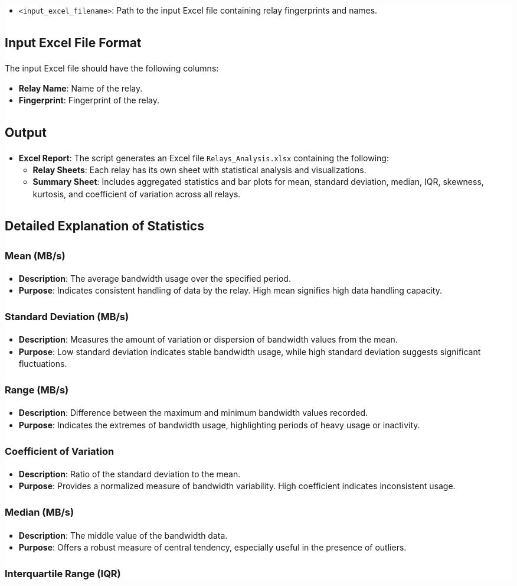    - `<input_excel_filename>`: Path to the input Excel file containing relay fingerprints and names.

## Input Excel File Format

The input Excel file should have the following columns:

- **Relay Name**: Name of the relay.
- **Fingerprint**: Fingerprint of the relay.

## Output

- **Excel Report**: The script generates an Excel file `Relays_Analysis.xlsx` containing the following:
  - **Relay Sheets**: Each relay has its own sheet with statistical analysis and visualizations.
  - **Summary Sheet**: Includes aggregated statistics and bar plots for mean, standard deviation, median, IQR, skewness, kurtosis, and coefficient of variation across all relays.

## Detailed Explanation of Statistics

### Mean (MB/s)

- **Description**: The average bandwidth usage over the specified period.
- **Purpose**: Indicates consistent handling of data by the relay. High mean signifies high data handling capacity.

### Standard Deviation (MB/s)

- **Description**: Measures the amount of variation or dispersion of bandwidth values from the mean.
- **Purpose**: Low standard deviation indicates stable bandwidth usage, while high standard deviation suggests significant fluctuations.

### Range (MB/s)

- **Description**: Difference between the maximum and minimum bandwidth values recorded.
- **Purpose**: Indicates the extremes of bandwidth usage, highlighting periods of heavy usage or inactivity.

### Coefficient of Variation

- **Description**: Ratio of the standard deviation to the mean.
- **Purpose**: Provides a normalized measure of bandwidth variability. High coefficient indicates inconsistent usage.

### Median (MB/s)

- **Description**: The middle value of the bandwidth data.
- **Purpose**: Offers a robust measure of central tendency, especially useful in the presence of outliers.

### Interquartile Range (IQR)
